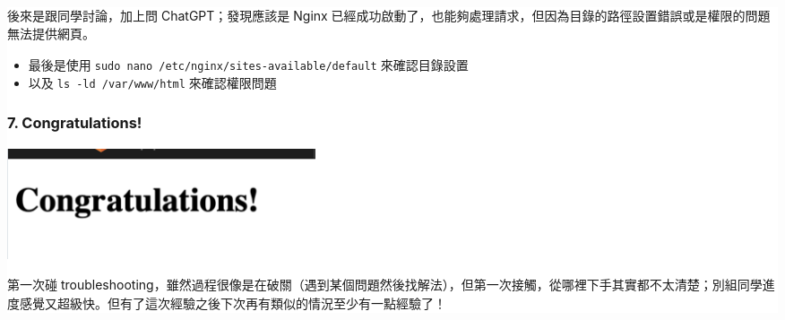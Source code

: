 
後來是跟同學討論，加上問 ChatGPT；發現應該是 Nginx 已經成功啟動了，也能夠處理請求，但因為目錄的路徑設置錯誤或是權限的問題無法提供網頁。

- 最後是使用 `sudo nano /etc/nginx/sites-available/default` 來確認目錄設置
- 以及 `ls -ld /var/www/html` 來確認權限問題

### 7. Congratulations!
<img src="assets/congrats.png" width="40%"/>

第一次碰 troubleshooting，雖然過程很像是在破關（遇到某個問題然後找解法），但第一次接觸，從哪裡下手其實都不太清楚；別組同學進度感覺又超級快。但有了這次經驗之後下次再有類似的情況至少有一點經驗了！
